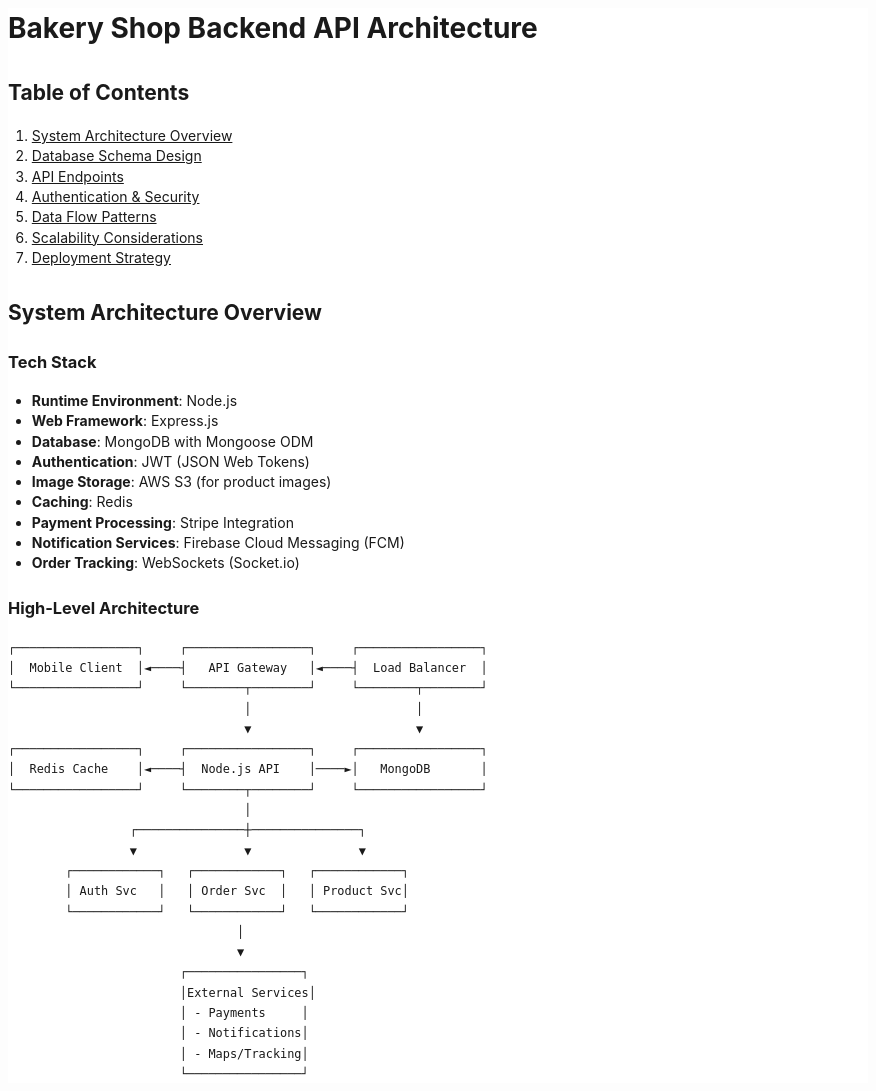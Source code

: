 # Bakery Shop Backend API Architecture

## Table of Contents
1. [System Architecture Overview](#system-architecture-overview)
2. [Database Schema Design](#database-schema-design)
3. [API Endpoints](#api-endpoints)
4. [Authentication & Security](#authentication--security)
5. [Data Flow Patterns](#data-flow-patterns)
6. [Scalability Considerations](#scalability-considerations)
7. [Deployment Strategy](#deployment-strategy)

## System Architecture Overview

### Tech Stack
- **Runtime Environment**: Node.js
- **Web Framework**: Express.js
- **Database**: MongoDB with Mongoose ODM
- **Authentication**: JWT (JSON Web Tokens)
- **Image Storage**: AWS S3 (for product images)
- **Caching**: Redis
- **Payment Processing**: Stripe Integration
- **Notification Services**: Firebase Cloud Messaging (FCM)
- **Order Tracking**: WebSockets (Socket.io)

### High-Level Architecture

```
┌─────────────────┐     ┌─────────────────┐     ┌─────────────────┐
│  Mobile Client  │◄────┤   API Gateway   │◄────┤  Load Balancer  │
└─────────────────┘     └────────┬────────┘     └────────┬────────┘
                                 │                       │
                                 ▼                       ▼
┌─────────────────┐     ┌─────────────────┐     ┌─────────────────┐
│  Redis Cache    │◄────┤  Node.js API    │────►│   MongoDB       │
└─────────────────┘     └────────┬────────┘     └─────────────────┘
                                 │
                 ┌───────────────┼───────────────┐
                 ▼               ▼               ▼
        ┌────────────┐   ┌────────────┐   ┌────────────┐
        │ Auth Svc   │   │ Order Svc  │   │ Product Svc│
        └────────────┘   └────────────┘   └────────────┘
                                │
                                ▼
                        ┌────────────────┐
                        │External Services│
                        │ - Payments     │
                        │ - Notifications│
                        │ - Maps/Tracking│
                        └────────────────┘
```
